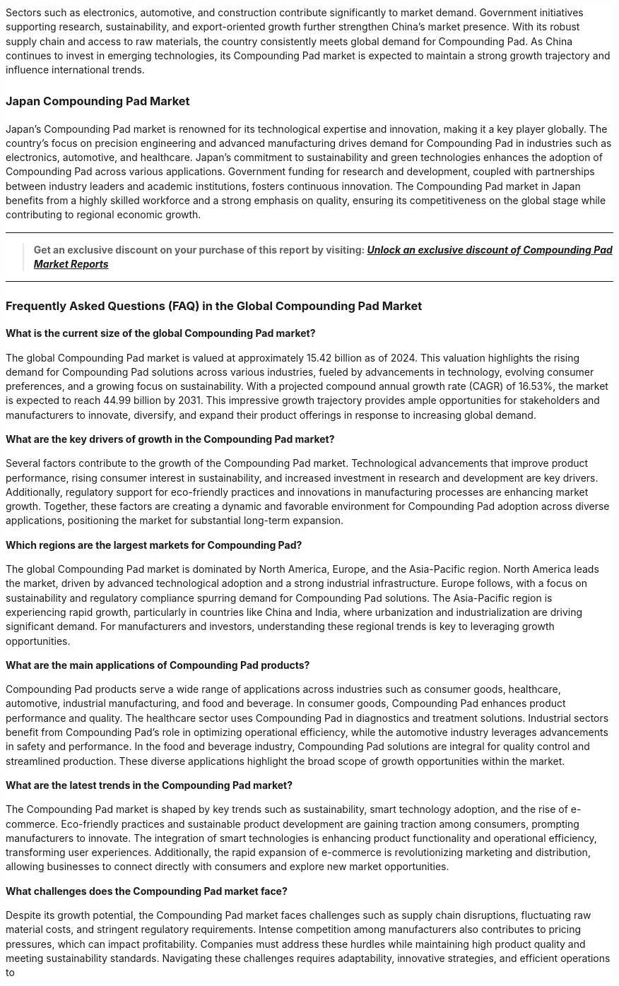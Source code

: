 Sectors such as electronics, automotive, and construction contribute significantly to market demand. Government initiatives supporting research, sustainability, and export-oriented growth further strengthen China&rsquo;s market presence. With its robust supply chain and access to raw materials, the country consistently meets global demand for Compounding Pad. As China continues to invest in emerging technologies, its Compounding Pad market is expected to maintain a strong growth trajectory and influence international trends.</p><h3>Japan Compounding Pad Market</h3><p>Japan&rsquo;s Compounding Pad market is renowned for its technological expertise and innovation, making it a key player globally. The country&rsquo;s focus on precision engineering and advanced manufacturing drives demand for Compounding Pad in industries such as electronics, automotive, and healthcare. Japan&rsquo;s commitment to sustainability and green technologies enhances the adoption of Compounding Pad across various applications. Government funding for research and development, coupled with partnerships between industry leaders and academic institutions, fosters continuous innovation. The Compounding Pad market in Japan benefits from a highly skilled workforce and a strong emphasis on quality, ensuring its competitiveness on the global stage while contributing to regional economic growth.</p><hr /><blockquote><p><strong>Get an exclusive discount on your purchase of this report by visiting: <em><a href="://marketresearchpulse.com/ask-for-discount/120348?utm_source=Github&amp;utm_medium=019">Unlock an exclusive discount of Compounding Pad Market Reports</a></em>&nbsp;</strong></p></blockquote><hr /><h3>Frequently Asked Questions (FAQ) in the Global Compounding Pad Market</h3><p><strong>What is the current size of the global Compounding Pad market?</strong></p><p>The global Compounding Pad market is valued at approximately 15.42 billion as of 2024. This valuation highlights the rising demand for Compounding Pad solutions across various industries, fueled by advancements in technology, evolving consumer preferences, and a growing focus on sustainability. With a projected compound annual growth rate (CAGR) of 16.53%, the market is expected to reach 44.99 billion by 2031. This impressive growth trajectory provides ample opportunities for stakeholders and manufacturers to innovate, diversify, and expand their product offerings in response to increasing global demand.</p><p><strong>What are the key drivers of growth in the Compounding Pad market?</strong></p><p>Several factors contribute to the growth of the Compounding Pad market. Technological advancements that improve product performance, rising consumer interest in sustainability, and increased investment in research and development are key drivers. Additionally, regulatory support for eco-friendly practices and innovations in manufacturing processes are enhancing market growth. Together, these factors are creating a dynamic and favorable environment for Compounding Pad adoption across diverse applications, positioning the market for substantial long-term expansion.</p><p><strong>Which regions are the largest markets for Compounding Pad?</strong></p><p>The global Compounding Pad market is dominated by North America, Europe, and the Asia-Pacific region. North America leads the market, driven by advanced technological adoption and a strong industrial infrastructure. Europe follows, with a focus on sustainability and regulatory compliance spurring demand for Compounding Pad solutions. The Asia-Pacific region is experiencing rapid growth, particularly in countries like China and India, where urbanization and industrialization are driving significant demand. For manufacturers and investors, understanding these regional trends is key to leveraging growth opportunities.</p><p><strong>What are the main applications of Compounding Pad products?</strong></p><p>Compounding Pad products serve a wide range of applications across industries such as consumer goods, healthcare, automotive, industrial manufacturing, and food and beverage. In consumer goods, Compounding Pad enhances product performance and quality. The healthcare sector uses Compounding Pad in diagnostics and treatment solutions. Industrial sectors benefit from Compounding Pad&rsquo;s role in optimizing operational efficiency, while the automotive industry leverages advancements in safety and performance. In the food and beverage industry, Compounding Pad solutions are integral for quality control and streamlined production. These diverse applications highlight the broad scope of growth opportunities within the market.</p><p><strong>What are the latest trends in the Compounding Pad market?</strong></p><p>The Compounding Pad market is shaped by key trends such as sustainability, smart technology adoption, and the rise of e-commerce. Eco-friendly practices and sustainable product development are gaining traction among consumers, prompting manufacturers to innovate. The integration of smart technologies is enhancing product functionality and operational efficiency, transforming user experiences. Additionally, the rapid expansion of e-commerce is revolutionizing marketing and distribution, allowing businesses to connect directly with consumers and explore new market opportunities.</p><p><strong>What challenges does the Compounding Pad market face?</strong></p><p>Despite its growth potential, the Compounding Pad market faces challenges such as supply chain disruptions, fluctuating raw material costs, and stringent regulatory requirements. Intense competition among manufacturers also contributes to pricing pressures, which can impact profitability. Companies must address these hurdles while maintaining high product quality and meeting sustainability standards. Navigating these challenges requires adaptability, innovative strategies, and efficient operations to